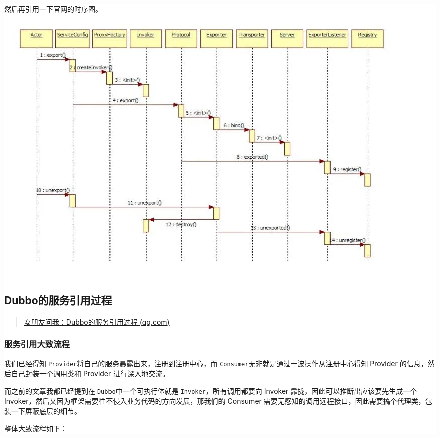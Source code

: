 然后再引用一下官网的时序图。

![图片](../_media/dubbo/640-1689058931000-161.jpeg)

## Dubbo的服务引用过程

>[女朋友问我：Dubbo的服务引用过程 (qq.com)](https://mp.weixin.qq.com/s?__biz=MzAwNDA2OTM1Ng==&mid=2453146107&idx=1&sn=03849f2f45ba27b480ad683f0a4b8f20&chksm=8cfd2b78bb8aa26ec3aabfc76d49afd9f697e9795cd3ace47306ffc575a3770efdc317adb2d2&cur_album_id=1508169304872108033&scene=189#wechat_redirect)

### 服务引用大致流程

我们已经得知 `Provider`将自己的服务暴露出来，注册到注册中心，而 `Consumer`无非就是通过一波操作从注册中心得知 Provider 的信息，然后自己封装一个调用类和 Provider 进行深入地交流。

而之前的文章我都已经提到在 `Dubbo`中一个可执行体就是 `Invoker`，所有调用都要向 Invoker 靠拢，因此可以推断出应该要先生成一个 Invoker，然后又因为框架需要往不侵入业务代码的方向发展，那我们的 Consumer 需要无感知的调用远程接口，因此需要搞个代理类，包装一下屏蔽底层的细节。

整体大致流程如下：
